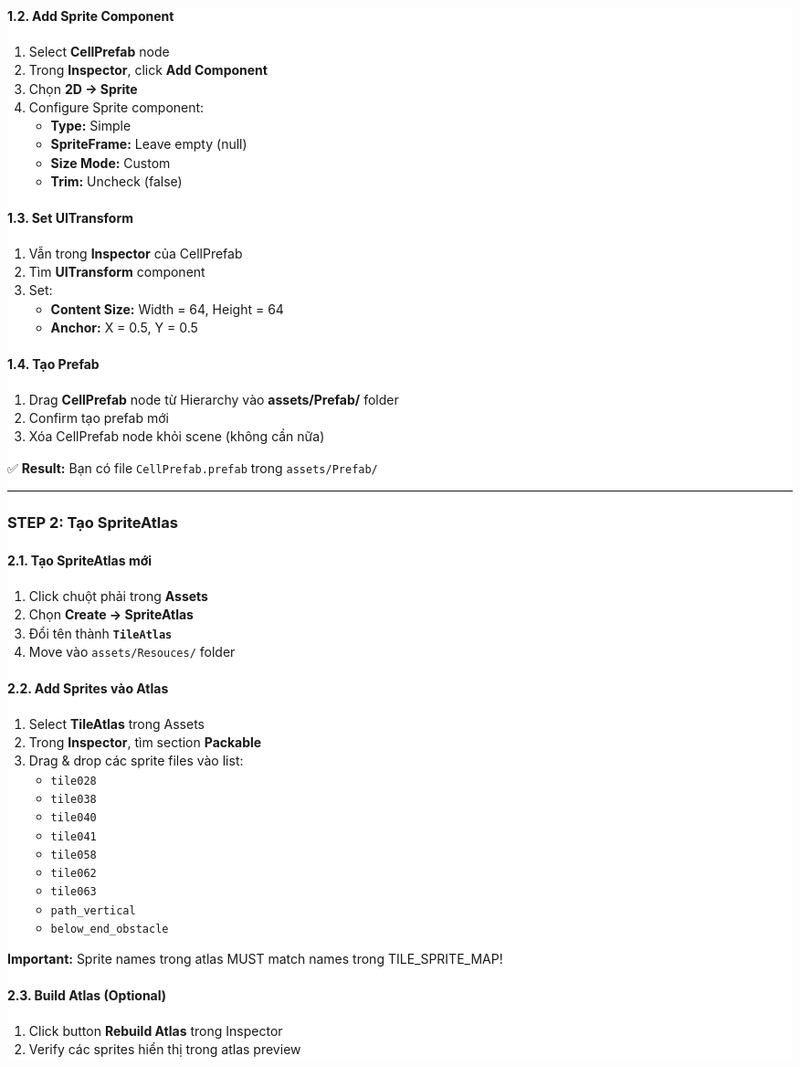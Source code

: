 #### 1.2. Add Sprite Component
1. Select **CellPrefab** node
2. Trong **Inspector**, click **Add Component**
3. Chọn **2D → Sprite**
4. Configure Sprite component:
   - **Type:** Simple
   - **SpriteFrame:** Leave empty (null)
   - **Size Mode:** Custom
   - **Trim:** Uncheck (false)

#### 1.3. Set UITransform
1. Vẫn trong **Inspector** của CellPrefab
2. Tìm **UITransform** component
3. Set:
   - **Content Size:** Width = 64, Height = 64
   - **Anchor:** X = 0.5, Y = 0.5

#### 1.4. Tạo Prefab
1. Drag **CellPrefab** node từ Hierarchy vào **assets/Prefab/** folder
2. Confirm tạo prefab mới
3. Xóa CellPrefab node khỏi scene (không cần nữa)

✅ **Result:** Bạn có file `CellPrefab.prefab` trong `assets/Prefab/`

---

### STEP 2: Tạo SpriteAtlas

#### 2.1. Tạo SpriteAtlas mới
1. Click chuột phải trong **Assets**
2. Chọn **Create → SpriteAtlas**
3. Đổi tên thành **`TileAtlas`**
4. Move vào `assets/Resouces/` folder

#### 2.2. Add Sprites vào Atlas
1. Select **TileAtlas** trong Assets
2. Trong **Inspector**, tìm section **Packable**
3. Drag & drop các sprite files vào list:
   - `tile028`
   - `tile038`
   - `tile040`
   - `tile041`
   - `tile058`
   - `tile062`
   - `tile063`
   - `path_vertical`
   - `below_end_obstacle`

**Important:** Sprite names trong atlas MUST match names trong TILE_SPRITE_MAP!

#### 2.3. Build Atlas (Optional)
1. Click button **Rebuild Atlas** trong Inspector
2. Verify các sprites hiển thị trong atlas preview
